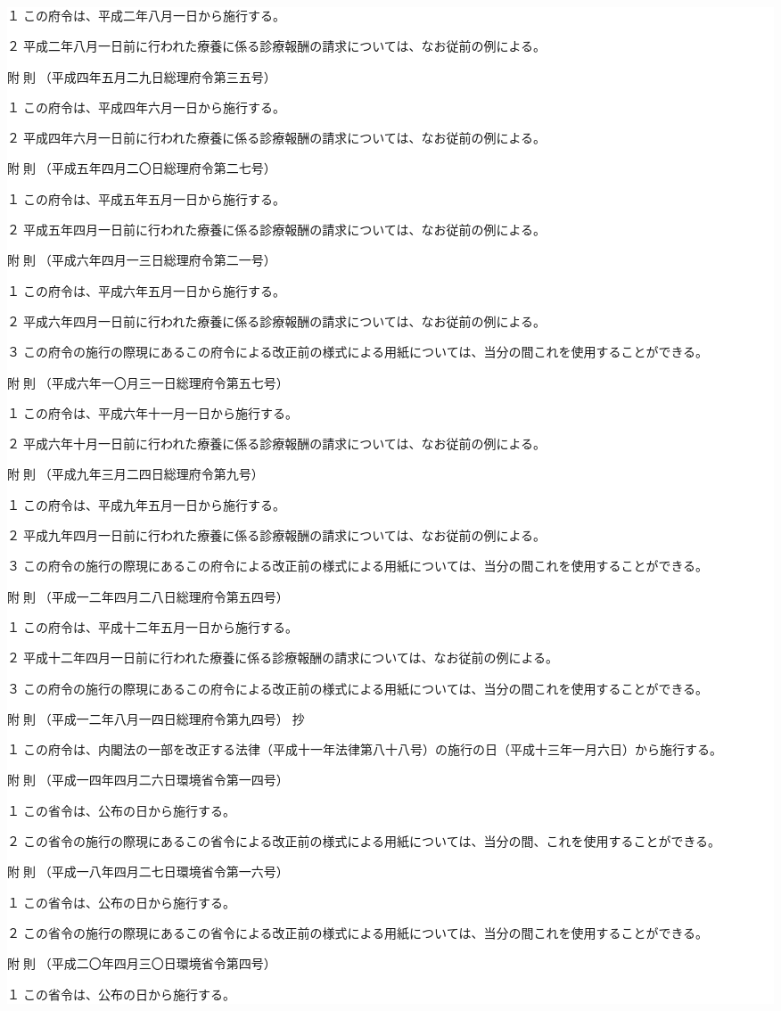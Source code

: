 １ この府令は、平成二年八月一日から施行する。

２ 平成二年八月一日前に行われた療養に係る診療報酬の請求については、なお従前の例による。

附 則 （平成四年五月二九日総理府令第三五号）

１ この府令は、平成四年六月一日から施行する。

２ 平成四年六月一日前に行われた療養に係る診療報酬の請求については、なお従前の例による。

附 則 （平成五年四月二〇日総理府令第二七号）

１ この府令は、平成五年五月一日から施行する。

２ 平成五年四月一日前に行われた療養に係る診療報酬の請求については、なお従前の例による。

附 則 （平成六年四月一三日総理府令第二一号）

１ この府令は、平成六年五月一日から施行する。

２ 平成六年四月一日前に行われた療養に係る診療報酬の請求については、なお従前の例による。

３ この府令の施行の際現にあるこの府令による改正前の様式による用紙については、当分の間これを使用することができる。

附 則 （平成六年一〇月三一日総理府令第五七号）

１ この府令は、平成六年十一月一日から施行する。

２ 平成六年十月一日前に行われた療養に係る診療報酬の請求については、なお従前の例による。

附 則 （平成九年三月二四日総理府令第九号）

１ この府令は、平成九年五月一日から施行する。

２ 平成九年四月一日前に行われた療養に係る診療報酬の請求については、なお従前の例による。

３ この府令の施行の際現にあるこの府令による改正前の様式による用紙については、当分の間これを使用することができる。

附 則 （平成一二年四月二八日総理府令第五四号）

１ この府令は、平成十二年五月一日から施行する。

２ 平成十二年四月一日前に行われた療養に係る診療報酬の請求については、なお従前の例による。

３ この府令の施行の際現にあるこの府令による改正前の様式による用紙については、当分の間これを使用することができる。

附 則 （平成一二年八月一四日総理府令第九四号） 抄

１ この府令は、内閣法の一部を改正する法律（平成十一年法律第八十八号）の施行の日（平成十三年一月六日）から施行する。

附 則 （平成一四年四月二六日環境省令第一四号）

１ この省令は、公布の日から施行する。

２ この省令の施行の際現にあるこの省令による改正前の様式による用紙については、当分の間、これを使用することができる。

附 則 （平成一八年四月二七日環境省令第一六号）

１ この省令は、公布の日から施行する。

２ この省令の施行の際現にあるこの省令による改正前の様式による用紙については、当分の間これを使用することができる。

附 則 （平成二〇年四月三〇日環境省令第四号）

１ この省令は、公布の日から施行する。
